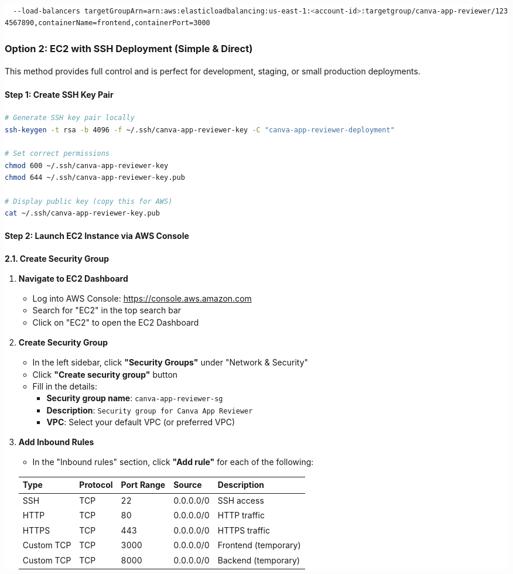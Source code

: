 ```bash
  --load-balancers targetGroupArn=arn:aws:elasticloadbalancing:us-east-1:<account-id>:targetgroup/canva-app-reviewer/1234567890,containerName=frontend,containerPort=3000
```

### Option 2: EC2 with SSH Deployment (Simple & Direct)

This method provides full control and is perfect for development, staging, or small production deployments.

#### Step 1: Create SSH Key Pair

```bash
# Generate SSH key pair locally
ssh-keygen -t rsa -b 4096 -f ~/.ssh/canva-app-reviewer-key -C "canva-app-reviewer-deployment"

# Set correct permissions
chmod 600 ~/.ssh/canva-app-reviewer-key
chmod 644 ~/.ssh/canva-app-reviewer-key.pub

# Display public key (copy this for AWS)
cat ~/.ssh/canva-app-reviewer-key.pub
```

#### Step 2: Launch EC2 Instance via AWS Console

**2.1. Create Security Group**

1. **Navigate to EC2 Dashboard**
   - Log into AWS Console: https://console.aws.amazon.com
   - Search for "EC2" in the top search bar
   - Click on "EC2" to open the EC2 Dashboard

2. **Create Security Group**
   - In the left sidebar, click **"Security Groups"** under "Network & Security"
   - Click **"Create security group"** button
   - Fill in the details:
     - **Security group name**: `canva-app-reviewer-sg`
     - **Description**: `Security group for Canva App Reviewer`
     - **VPC**: Select your default VPC (or preferred VPC)

3. **Add Inbound Rules**
   - In the "Inbound rules" section, click **"Add rule"** for each of the following:
   
   | Type | Protocol | Port Range | Source | Description |
   |------|----------|------------|--------|-------------|
   | SSH | TCP | 22 | 0.0.0.0/0 | SSH access |
   | HTTP | TCP | 80 | 0.0.0.0/0 | HTTP traffic |
   | HTTPS | TCP | 443 | 0.0.0.0/0 | HTTPS traffic |
   | Custom TCP | TCP | 3000 | 0.0.0.0/0 | Frontend (temporary) |
   | Custom TCP | TCP | 8000 | 0.0.0.0/0 | Backend (temporary) |
